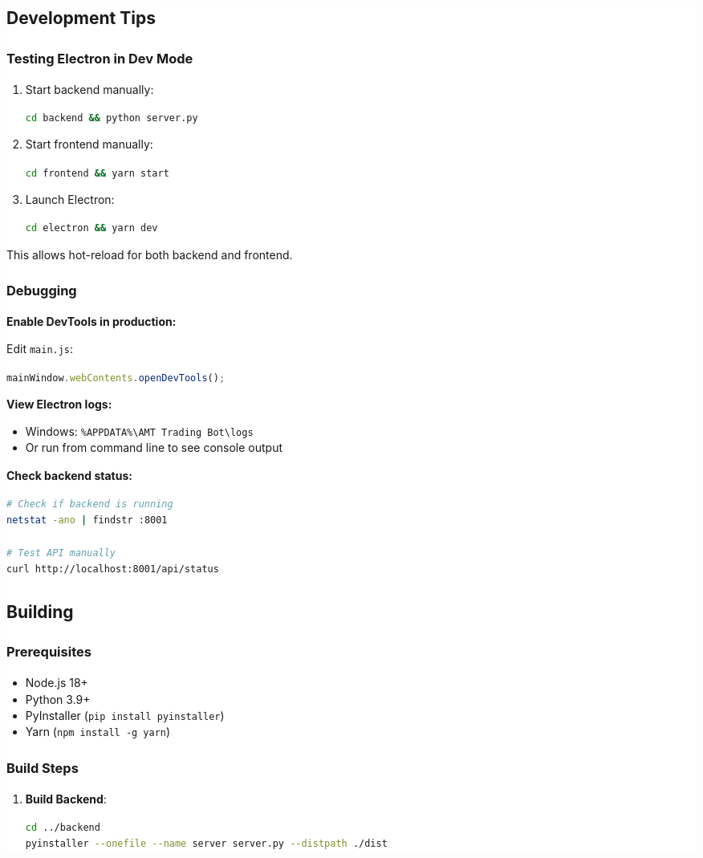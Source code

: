 ## Development Tips

### Testing Electron in Dev Mode

1. Start backend manually:
   ```bash
   cd backend && python server.py
   ```

2. Start frontend manually:
   ```bash
   cd frontend && yarn start
   ```

3. Launch Electron:
   ```bash
   cd electron && yarn dev
   ```

This allows hot-reload for both backend and frontend.

### Debugging

**Enable DevTools in production:**

Edit `main.js`:
```javascript
mainWindow.webContents.openDevTools();
```

**View Electron logs:**
- Windows: `%APPDATA%\AMT Trading Bot\logs`
- Or run from command line to see console output

**Check backend status:**
```bash
# Check if backend is running
netstat -ano | findstr :8001

# Test API manually
curl http://localhost:8001/api/status
```

## Building

### Prerequisites

- Node.js 18+
- Python 3.9+
- PyInstaller (`pip install pyinstaller`)
- Yarn (`npm install -g yarn`)

### Build Steps

1. **Build Backend**:
   ```bash
   cd ../backend
   pyinstaller --onefile --name server server.py --distpath ./dist
   ```
